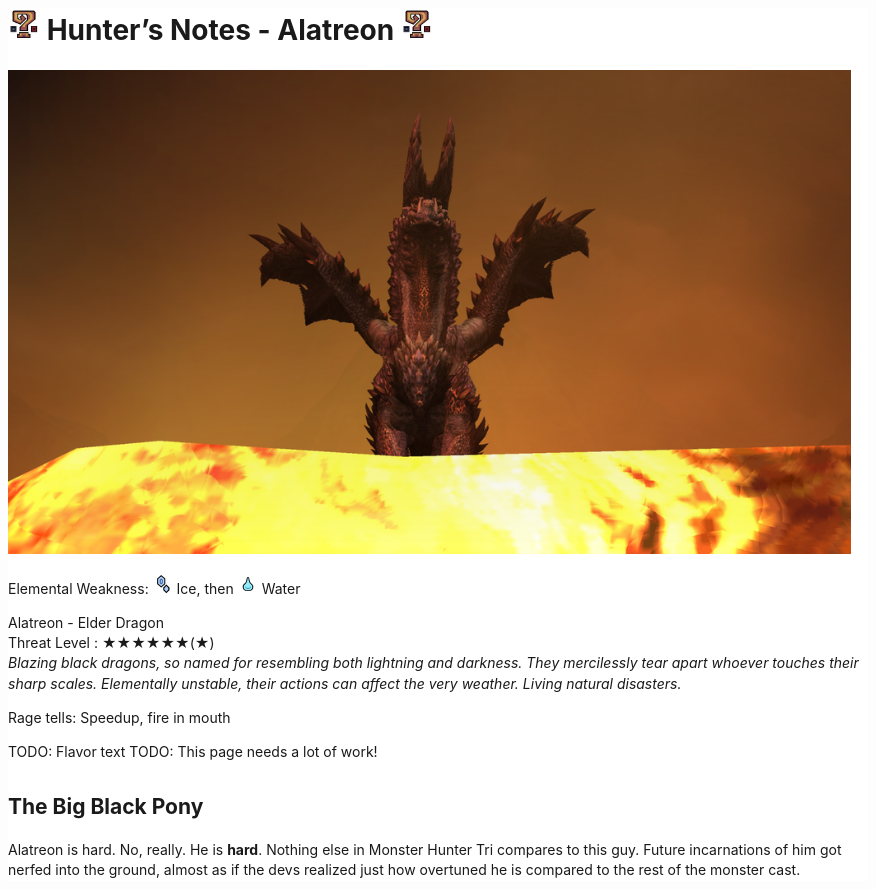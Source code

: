 # <img src="icons/alatreon.png" width="32px"> Hunter’s Notes - Alatreon <img src="icons/alatreon.png" width="32px">
<p float="left">
<img src="images/alatreon-farshot.png" width="98%">
<p float="left">

Elemental Weakness: <img src="icons/-status-Iceblight.png" width="20px"> Ice, then <img src="icons/-status-Waterblight.png" width="20px"> Water

Alatreon - Elder Dragon  
Threat Level : ★★★★★★(★)  
*Blazing black dragons, so named for resembling both lightning and darkness.  They mercilessly tear apart whoever touches their sharp scales.  Elementally unstable, their actions can affect the very weather.  Living natural disasters.*

Rage tells: Speedup, fire in mouth

TODO: Flavor text
TODO: This page needs a lot of work!

## The Big Black Pony
Alatreon is hard. No, really. He is **hard**. Nothing else in Monster Hunter Tri compares to this guy. Future incarnations of him got nerfed into the ground, almost as if the devs realized just how overtuned he is compared to the rest of the monster cast.
